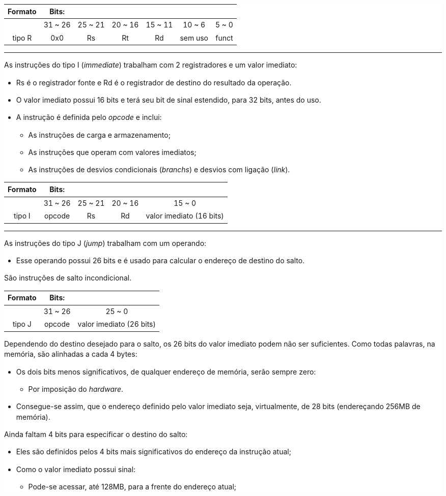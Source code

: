 | Formato | Bits:    |          |          |          |         |        |
| :-------: | :--------: | :--------: | :--------: | :--------: | :--------: | :------: |
|         | 31 \~ 26 | 25 \~ 21 | 20 \~ 16 | 15 \~ 11 | 10 \~ 6 | 5 \~ 0 |
| tipo R  | 0x0      | Rs       | Rt       | Rd       | sem uso | funct  |

---

As instruções do tipo I (_immediate_) trabalham com 2 registradores e um valor imediato:

-   Rs é o registrador fonte e Rd é o registrador de destino do resultado da operação.

-   O valor imediato possui 16 bits e terá seu bit de sinal estendido, para 32 bits, antes do uso.

-   A instrução é definida pelo _opcode_ e inclui:

    -   As instruções de carga e armazenamento;

    -   As instruções que operam com valores imediatos;

    -   As instruções de desvios condicionais (_branchs_) e desvios com ligação (_link_).


| Formato | Bits:    |          |          |          |
| :-------: | :--------: | :--------: | :--------: | :----------: |
|         | 31 \~ 26 | 25 \~ 21 | 20 \~ 16 | 15 \~ 0  |
| tipo I  | opcode   | Rs       | Rd       | valor imediato (16 bits) |

---

As instruções do tipo J (_jump_) trabalham com um operando:

-   Esse operando possui 26 bits e é usado para calcular o endereço de destino do salto.

São instruções de salto incondicional.

| Formato | Bits:    |          |
| :-------: | :--------: | :--------: |
|         | 31 \~ 26 | 25 \~ 0 |
| tipo J  | opcode   | valor imediato (26 bits) |


Dependendo do destino desejado para o salto, os 26 bits do valor imediato podem não ser suficientes. Como todas palavras, na memória, são alinhadas a cada 4 bytes:

-   Os dois bits menos significativos, de qualquer endereço de memória, serão sempre zero:

    -   Por imposição do _hardware_.

-   Consegue-se assim, que o endereço definido pelo valor imediato seja, virtualmente, de 28 bits (endereçando 256MB de memória).

Ainda faltam 4 bits para especificar o destino do salto:

-   Eles são definidos pelos 4 bits mais significativos do endereço da instrução atual;

-   Como o valor imediato possui sinal:

    -   Pode-se acessar, até 128MB, para a frente do endereço atual;
